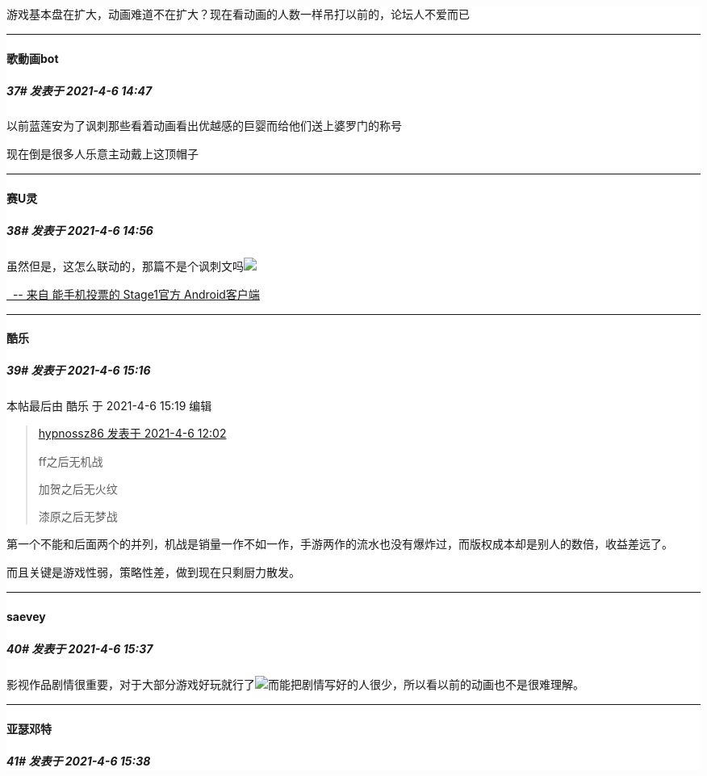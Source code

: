 
游戏基本盘在扩大，动画难道不在扩大？现在看动画的人数一样吊打以前的，论坛人不爱而已


*****

####  歌動画bot  
##### 37#       发表于 2021-4-6 14:47


以前蓝莲安为了讽刺那些看着动画看出优越感的巨婴而给他们送上婆罗门的称号

现在倒是很多人乐意主动戴上这顶帽子


*****

####  赛U灵  
##### 38#       发表于 2021-4-6 14:56


虽然但是，这怎么联动的，那篇不是个讽刺文吗<img src="https://static.saraba1st.com/image/smiley/face2017/068.png" referrerpolicy="no-referrer">

[  -- 来自 能手机投票的 Stage1官方 Android客户端](https://www.coolapk.com/apk/140634)


*****

####  酷乐  
##### 39#       发表于 2021-4-6 15:16


 本帖最后由 酷乐 于 2021-4-6 15:19 编辑 
<blockquote><a href="httphttps://bbs.saraba1st.com/2b/forum.php?mod=redirect&amp;goto=findpost&amp;pid=50847530&amp;ptid=1997495" target="_blank">hypnossz86 发表于 2021-4-6 12:02</a>

ff之后无机战

加贺之后无火纹

漆原之后无梦战</blockquote>
第一个不能和后面两个的并列，机战是销量一作不如一作，手游两作的流水也没有爆炸过，而版权成本却是别人的数倍，收益差远了。


而且关键是游戏性弱，策略性差，做到现在只剩厨力散发。


*****

####  saevey  
##### 40#       发表于 2021-4-6 15:37


影视作品剧情很重要，对于大部分游戏好玩就行了<img src="https://static.saraba1st.com/image/smiley/face2017/009.gif" referrerpolicy="no-referrer">而能把剧情写好的人很少，所以看以前的动画也不是很难理解。


*****

####  亚瑟邓特  
##### 41#       发表于 2021-4-6 15:38
